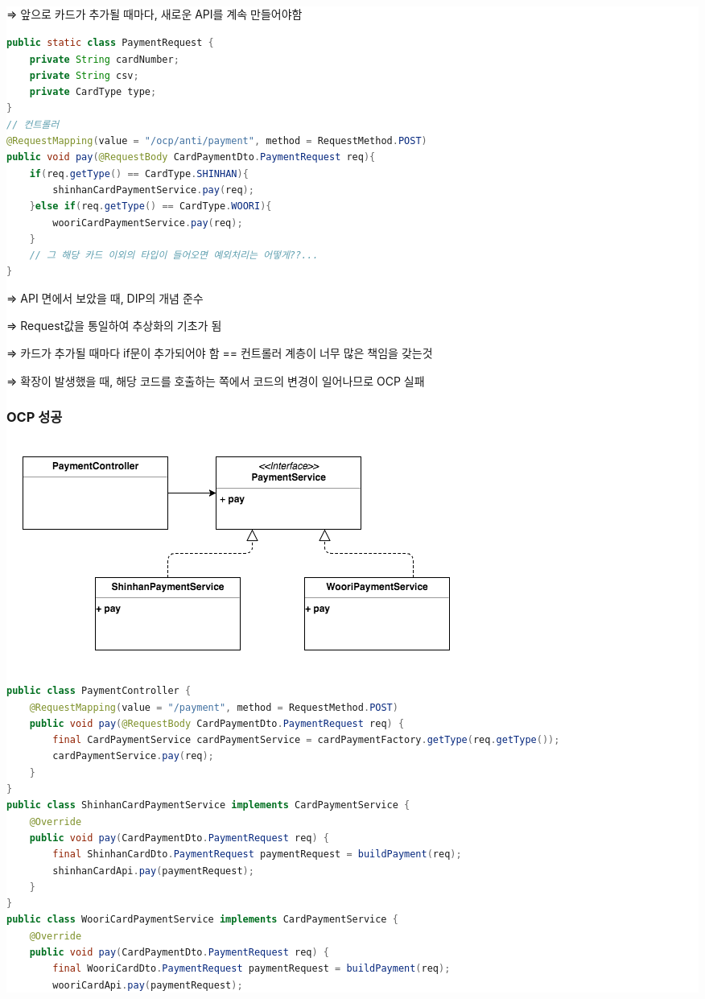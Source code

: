 ⇒ 앞으로 카드가 추가될 때마다, 새로운 API를 계속 만들어야함

```java
public static class PaymentRequest {
    private String cardNumber;
    private String csv;
    private CardType type;
}
// 컨트롤러
@RequestMapping(value = "/ocp/anti/payment", method = RequestMethod.POST)
public void pay(@RequestBody CardPaymentDto.PaymentRequest req){
    if(req.getType() == CardType.SHINHAN){
        shinhanCardPaymentService.pay(req);
    }else if(req.getType() == CardType.WOORI){
        wooriCardPaymentService.pay(req);
    }
    // 그 해당 카드 이외의 타입이 들어오면 예외처리는 어떻게??...
}
```

⇒ API 면에서 보았을 때, DIP의 개념 준수

⇒ Request값을 통일하여 추상화의 기초가 됨

⇒ 카드가 추가될 때마다 if문이 추가되어야 함 == 컨트롤러 계층이 너무 많은 책임을 갖는것

⇒ 확장이 발생했을 때, 해당 코드를 호출하는 쪽에서 코드의 변경이 일어나므로 OCP 실패

### OCP 성공

![200524%20SOLID%20a201c624ba1b4a418fb467fe29922c75/Untitled%201.png](images/200207-2.png)

```java
public class PaymentController {
    @RequestMapping(value = "/payment", method = RequestMethod.POST)
    public void pay(@RequestBody CardPaymentDto.PaymentRequest req) {
        final CardPaymentService cardPaymentService = cardPaymentFactory.getType(req.getType());
        cardPaymentService.pay(req);
    }
}
public class ShinhanCardPaymentService implements CardPaymentService {
    @Override
    public void pay(CardPaymentDto.PaymentRequest req) {
        final ShinhanCardDto.PaymentRequest paymentRequest = buildPayment(req);
        shinhanCardApi.pay(paymentRequest);
    }
}
public class WooriCardPaymentService implements CardPaymentService {    
    @Override
    public void pay(CardPaymentDto.PaymentRequest req) {
        final WooriCardDto.PaymentRequest paymentRequest = buildPayment(req);
        wooriCardApi.pay(paymentRequest);
```